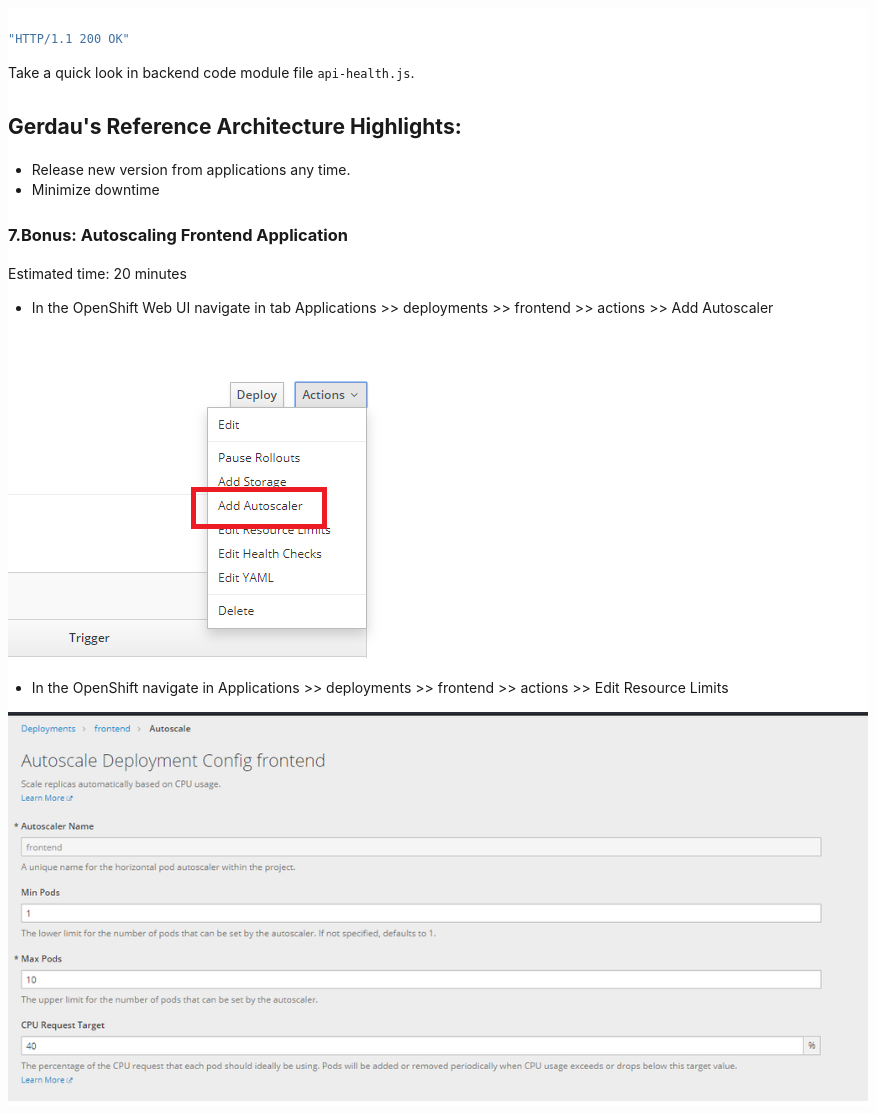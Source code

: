 ```sh

"HTTP/1.1 200 OK"


```

Take a quick look in backend code module file `api-health.js`.

## Gerdau's Reference Architecture Highlights:

* Release new version from applications any time.
* Minimize downtime


### 7.Bonus: Autoscaling Frontend Application 

Estimated time: 20 minutes

* In the OpenShift Web UI navigate in tab Applications >> deployments >> frontend >> actions >> Add Autoscaler

![Add Autoscaler](./images/step7.1.png)


* In the OpenShift navigate in Applications >> deployments >> frontend >> actions >> Edit Resource Limits

![CPU Target](./images/step7.2.png)
